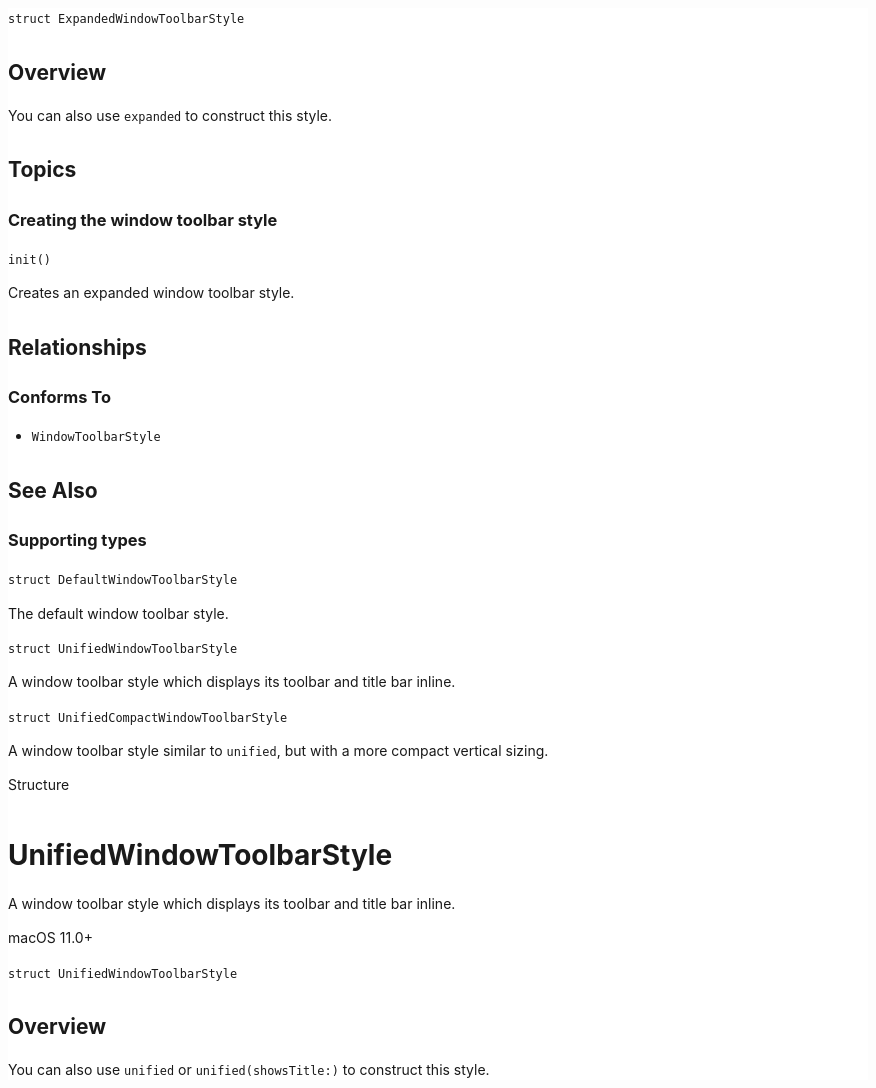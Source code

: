     
    struct ExpandedWindowToolbarStyle

## Overview

You can also use `expanded` to construct this style.

## Topics

### Creating the window toolbar style

`init()`

Creates an expanded window toolbar style.

## Relationships

### Conforms To

  * `WindowToolbarStyle`

## See Also

### Supporting types

`struct DefaultWindowToolbarStyle`

The default window toolbar style.

`struct UnifiedWindowToolbarStyle`

A window toolbar style which displays its toolbar and title bar inline.

`struct UnifiedCompactWindowToolbarStyle`

A window toolbar style similar to `unified`, but with a more compact vertical
sizing.

Structure

# UnifiedWindowToolbarStyle

A window toolbar style which displays its toolbar and title bar inline.

macOS 11.0+

    
    
    struct UnifiedWindowToolbarStyle

## Overview

You can also use `unified` or `unified(showsTitle:)` to construct this style.
